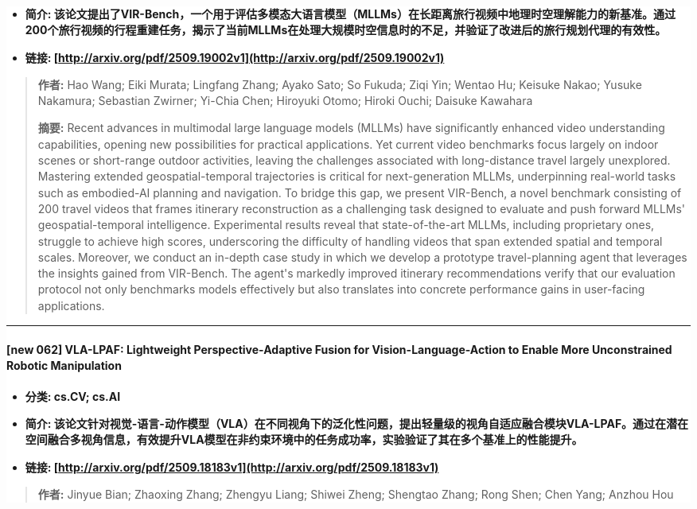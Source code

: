 - **简介: 该论文提出了VIR-Bench，一个用于评估多模态大语言模型（MLLMs）在长距离旅行视频中地理时空理解能力的新基准。通过200个旅行视频的行程重建任务，揭示了当前MLLMs在处理大规模时空信息时的不足，并验证了改进后的旅行规划代理的有效性。**

- **链接: [http://arxiv.org/pdf/2509.19002v1](http://arxiv.org/pdf/2509.19002v1)**

> **作者:** Hao Wang; Eiki Murata; Lingfang Zhang; Ayako Sato; So Fukuda; Ziqi Yin; Wentao Hu; Keisuke Nakao; Yusuke Nakamura; Sebastian Zwirner; Yi-Chia Chen; Hiroyuki Otomo; Hiroki Ouchi; Daisuke Kawahara
>
> **摘要:** Recent advances in multimodal large language models (MLLMs) have significantly enhanced video understanding capabilities, opening new possibilities for practical applications. Yet current video benchmarks focus largely on indoor scenes or short-range outdoor activities, leaving the challenges associated with long-distance travel largely unexplored. Mastering extended geospatial-temporal trajectories is critical for next-generation MLLMs, underpinning real-world tasks such as embodied-AI planning and navigation. To bridge this gap, we present VIR-Bench, a novel benchmark consisting of 200 travel videos that frames itinerary reconstruction as a challenging task designed to evaluate and push forward MLLMs' geospatial-temporal intelligence. Experimental results reveal that state-of-the-art MLLMs, including proprietary ones, struggle to achieve high scores, underscoring the difficulty of handling videos that span extended spatial and temporal scales. Moreover, we conduct an in-depth case study in which we develop a prototype travel-planning agent that leverages the insights gained from VIR-Bench. The agent's markedly improved itinerary recommendations verify that our evaluation protocol not only benchmarks models effectively but also translates into concrete performance gains in user-facing applications.
>
---
#### [new 062] VLA-LPAF: Lightweight Perspective-Adaptive Fusion for Vision-Language-Action to Enable More Unconstrained Robotic Manipulation
- **分类: cs.CV; cs.AI**

- **简介: 该论文针对视觉-语言-动作模型（VLA）在不同视角下的泛化性问题，提出轻量级的视角自适应融合模块VLA-LPAF。通过在潜在空间融合多视角信息，有效提升VLA模型在非约束环境中的任务成功率，实验验证了其在多个基准上的性能提升。**

- **链接: [http://arxiv.org/pdf/2509.18183v1](http://arxiv.org/pdf/2509.18183v1)**

> **作者:** Jinyue Bian; Zhaoxing Zhang; Zhengyu Liang; Shiwei Zheng; Shengtao Zhang; Rong Shen; Chen Yang; Anzhou Hou
>
